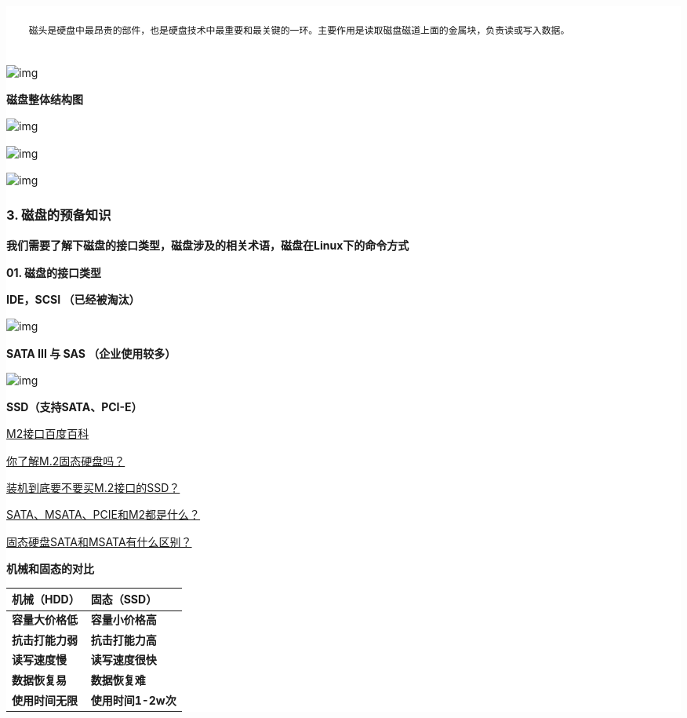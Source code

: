 


```
    
    磁头是硬盘中最昂贵的部件，也是硬盘技术中最重要和最关键的一环。主要作用是读取磁盘磁道上面的金属块，负责读或写入数据。
    
```



![img](https://www.increase93.com/Picture/citou.png)

**磁盘整体结构图**

![img](https://www.increase93.com/Picture/14-5.png)

![img](https://www.increase93.com/Picture/14-9.png)

![img](https://www.increase93.com/Picture/14-7.jpg)

### 3. 磁盘的预备知识

**我们需要了解下磁盘的接口类型，磁盘涉及的相关术语，磁盘在Linux下的命令方式**

**01. 磁盘的接口类型**

**IDE，SCSI （已经被淘汰）**

![img](https://www.increase93.com/Picture/14-8.jpg)

**SATA III 与 SAS （企业使用较多）**

![img](https://www.increase93.com/Picture/14-11.jpg)

**SSD（支持SATA、PCI-E）**

[M2接口百度百科](https://baike.baidu.com/item/m.2接口)

[你了解M.2固态硬盘吗？](http://baijiahao.baidu.com/s?id=1604321789851430125&wfr=spider&for=pc)

[装机到底要不要买M.2接口的SSD？](http://www.sohu.com/a/253988990_610530)

[SATA、MSATA、PCIE和M2都是什么？](http://www.sohu.com/a/229021919_463982)

[固态硬盘SATA和MSATA有什么区别？](https://zhidao.baidu.com/question/754765227221408324.html)

**机械和固态的对比**

| 机械（HDD）      | 固态（SSD）        |
| :--------------- | :----------------- |
| **容量大价格低** | **容量小价格高**   |
| **抗击打能力弱** | **抗击打能力高**   |
| **读写速度慢**   | **读写速度很快**   |
| **数据恢复易**   | **数据恢复难**     |
| **使用时间无限** | **使用时间1-2w次** |

